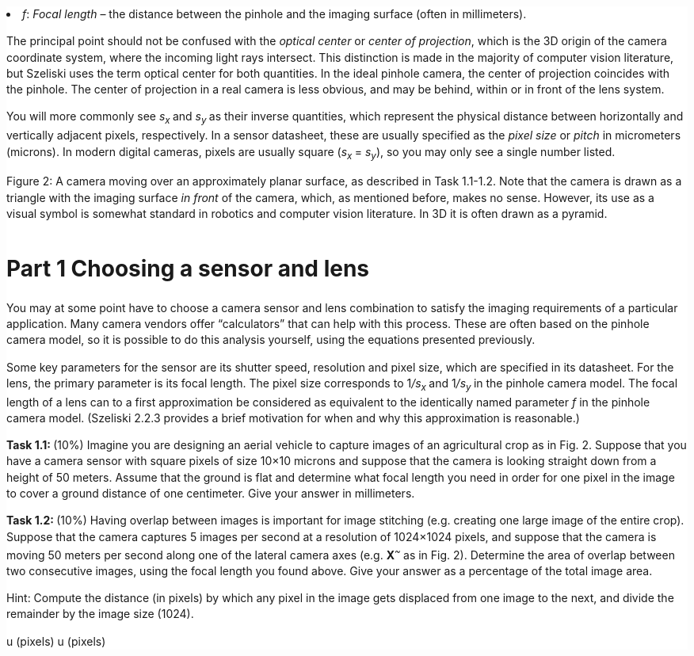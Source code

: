  <li><em>f</em>: <em>Focal length </em>– the distance between the pinhole and the imaging surface (often in millimeters).</li>

</ul>

The principal point should not be confused with the <em>optical center </em>or <em>center of projection</em>, which is the 3D origin of the camera coordinate system, where the incoming light rays intersect. This distinction is made in the majority of computer vision literature, but Szeliski uses the term optical center for both quantities. In the ideal pinhole camera, the center of projection coincides with the pinhole. The center of projection in a real camera is less obvious, and may be behind, within or in front of the lens system.

You will more commonly see <em>s<sub>x </sub></em>and <em>s<sub>y </sub></em>as their inverse quantities, which represent the physical distance between horizontally and vertically adjacent pixels, respectively. In a sensor datasheet, these are usually specified as the <em>pixel size </em>or <em>pitch </em>in micrometers (microns). In modern digital cameras, pixels are usually square (<em>s<sub>x </sub></em>= <em>s<sub>y</sub></em>), so you may only see a single number listed.

Figure 2: A camera moving over an approximately planar surface, as described in Task 1.1-1.2. Note that the camera is drawn as a triangle with the imaging surface <em>in front </em>of the camera, which, as mentioned before, makes no sense. However, its use as a visual symbol is somewhat standard in robotics and computer vision literature. In 3D it is often drawn as a pyramid.

<h1>Part 1       Choosing a sensor and lens</h1>

You may at some point have to choose a camera sensor and lens combination to satisfy the imaging requirements of a particular application. Many camera vendors offer “calculators” that can help with this process. These are often based on the pinhole camera model, so it is possible to do this analysis yourself, using the equations presented previously.

Some key parameters for the sensor are its shutter speed, resolution and pixel size, which are specified in its datasheet. For the lens, the primary parameter is its focal length. The pixel size corresponds to 1<em>/s<sub>x </sub></em>and 1<em>/s<sub>y </sub></em>in the pinhole camera model. The focal length of a lens can to a first approximation be considered as equivalent to the identically named parameter <em>f </em>in the pinhole camera model. (Szeliski 2.2.3 provides a brief motivation for when and why this approximation is reasonable.)

<strong>Task 1.1: </strong>(10%) Imagine you are designing an aerial vehicle to capture images of an agricultural crop as in Fig. 2. Suppose that you have a camera sensor with square pixels of size 10×10 microns and suppose that the camera is looking straight down from a height of 50 meters. Assume that the ground is flat and determine what focal length you need in order for one pixel in the image to cover a ground distance of one centimeter. Give your answer in millimeters.

<strong>Task 1.2: </strong>(10%) Having overlap between images is important for image stitching (e.g. creating one large image of the entire crop). Suppose that the camera captures 5 images per second at a resolution of 1024×1024 pixels, and suppose that the camera is moving 50 meters per second along one of the lateral camera axes (e.g. <strong>X</strong><em><sup>~ </sup></em>as in Fig. 2). Determine the area of overlap between two consecutive images, using the focal length you found above. Give your answer as a percentage of the total image area.

Hint: Compute the distance (in pixels) by which any pixel in the image gets displaced from one image to the next, and divide the remainder by the image size (1024).

u (pixels)                                                                                             u (pixels)
